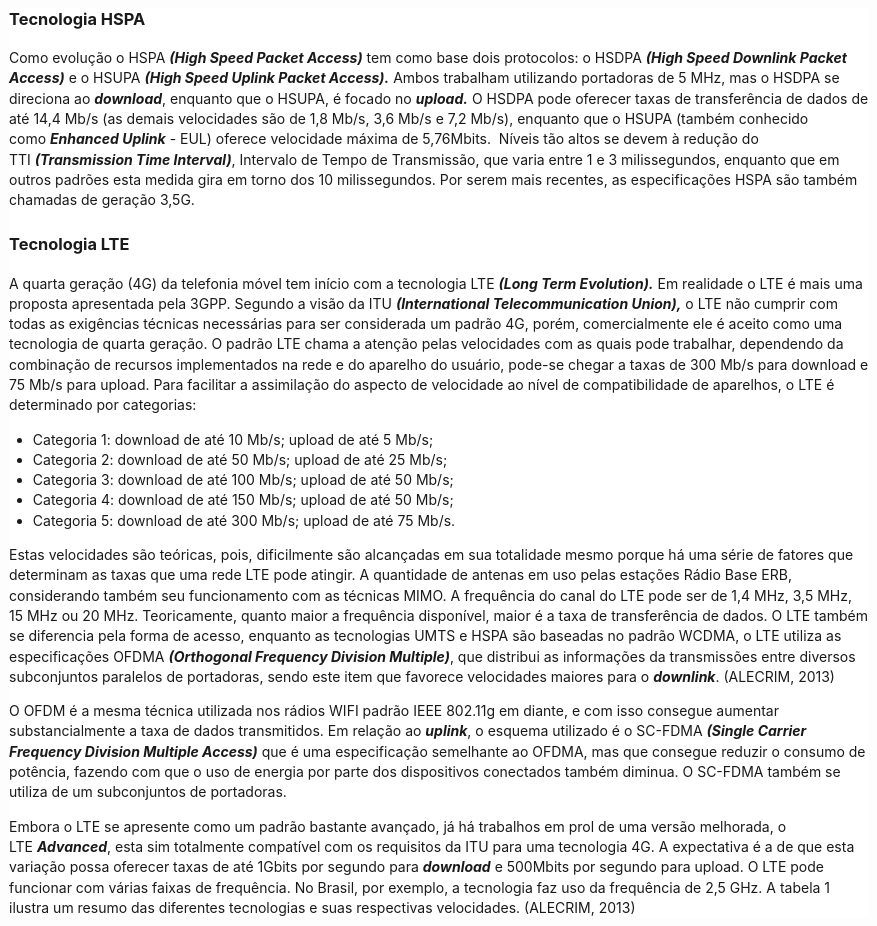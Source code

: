 ### Tecnologia HSPA

Como evolução o HSPA _**(High Speed Packet Access)**_ tem como base dois protocolos: o HSDPA _**(High Speed Downlink Packet Access)**_ e o HSUPA _**(High Speed Uplink Packet Access).**_ Ambos trabalham utilizando portadoras de 5 MHz, mas o HSDPA se direciona ao _**download**_, enquanto que o HSUPA, é focado no _**upload.**_ O HSDPA pode oferecer taxas de transferência de dados de até 14,4 Mb/s (as demais velocidades são de 1,8 Mb/s, 3,6 Mb/s e 7,2 Mb/s), enquanto que o HSUPA (também conhecido como _**Enhanced Uplink**_ - EUL) oferece velocidade máxima de 5,76Mbits.  Níveis tão altos se devem à redução do TTI _**(Transmission Time Interval)**_, Intervalo de Tempo de Transmissão, que varia entre 1 e 3 milissegundos, enquanto que em outros padrões esta medida gira em torno dos 10 milissegundos. Por serem mais recentes, as especificações HSPA são também chamadas de geração 3,5G.

### Tecnologia LTE

A quarta geração (4G) da telefonia móvel tem início com a tecnologia LTE _**(Long Term Evolution).**_ Em realidade o LTE é mais uma proposta apresentada pela 3GPP. Segundo a visão da ITU _**(International Telecommunication Union),**_ o LTE não cumprir com todas as exigências técnicas necessárias para ser considerada um padrão 4G, porém, comercialmente ele é aceito como uma tecnologia de quarta geração. O padrão LTE chama a atenção pelas velocidades com as quais pode trabalhar, dependendo da combinação de recursos implementados na rede e do aparelho do usuário, pode-se chegar a taxas de 300 Mb/s para download e 75 Mb/s para upload. Para facilitar a assimilação do aspecto de velocidade ao nível de compatibilidade de aparelhos, o LTE é determinado por categorias:

- Categoria 1: download de até 10 Mb/s; upload de até 5 Mb/s;
- Categoria 2: download de até 50 Mb/s; upload de até 25 Mb/s;
- Categoria 3: download de até 100 Mb/s; upload de até 50 Mb/s;
- Categoria 4: download de até 150 Mb/s; upload de até 50 Mb/s;
- Categoria 5: download de até 300 Mb/s; upload de até 75 Mb/s.

Estas velocidades são teóricas, pois, dificilmente são alcançadas em sua totalidade mesmo porque há uma série de fatores que determinam as taxas que uma rede LTE pode atingir. A quantidade de antenas em uso pelas estações Rádio Base ERB, considerando também seu funcionamento com as técnicas MIMO. A frequência do canal do LTE pode ser de 1,4 MHz, 3,5 MHz, 15 MHz ou 20 MHz. Teoricamente, quanto maior a frequência disponível, maior é a taxa de transferência de dados. O LTE também se diferencia pela forma de acesso, enquanto as tecnologias UMTS e HSPA são baseadas no padrão WCDMA, o LTE utiliza as especificações OFDMA _**(Orthogonal Frequency Division Multiple)**_, que distribui as informações da transmissões entre diversos subconjuntos paralelos de portadoras, sendo este item que favorece velocidades maiores para o _**downlink**_. (ALECRIM, 2013)

O OFDM é a mesma técnica utilizada nos rádios WIFI padrão IEEE 802.11g em diante, e com isso consegue aumentar substancialmente a taxa de dados transmitidos. Em relação ao _**uplink**_, o esquema utilizado é o SC-FDMA _**(Single Carrier Frequency Division Multiple Access)**_ que é uma especificação semelhante ao OFDMA, mas que consegue reduzir o consumo de potência, fazendo com que o uso de energia por parte dos dispositivos conectados também diminua. O SC-FDMA também se utiliza de um subconjuntos de portadoras.

Embora o LTE se apresente como um padrão bastante avançado, já há trabalhos em prol de uma versão melhorada, o LTE _**Advanced**_, esta sim totalmente compatível com os requisitos da ITU para uma tecnologia 4G. A expectativa é a de que esta variação possa oferecer taxas de até 1Gbits por segundo para _**download**_ e 500Mbits por segundo para upload. O LTE pode funcionar com várias faixas de frequência. No Brasil, por exemplo, a tecnologia faz uso da frequência de 2,5 GHz. A tabela 1 ilustra um resumo das diferentes tecnologias e suas respectivas velocidades. (ALECRIM, 2013)
